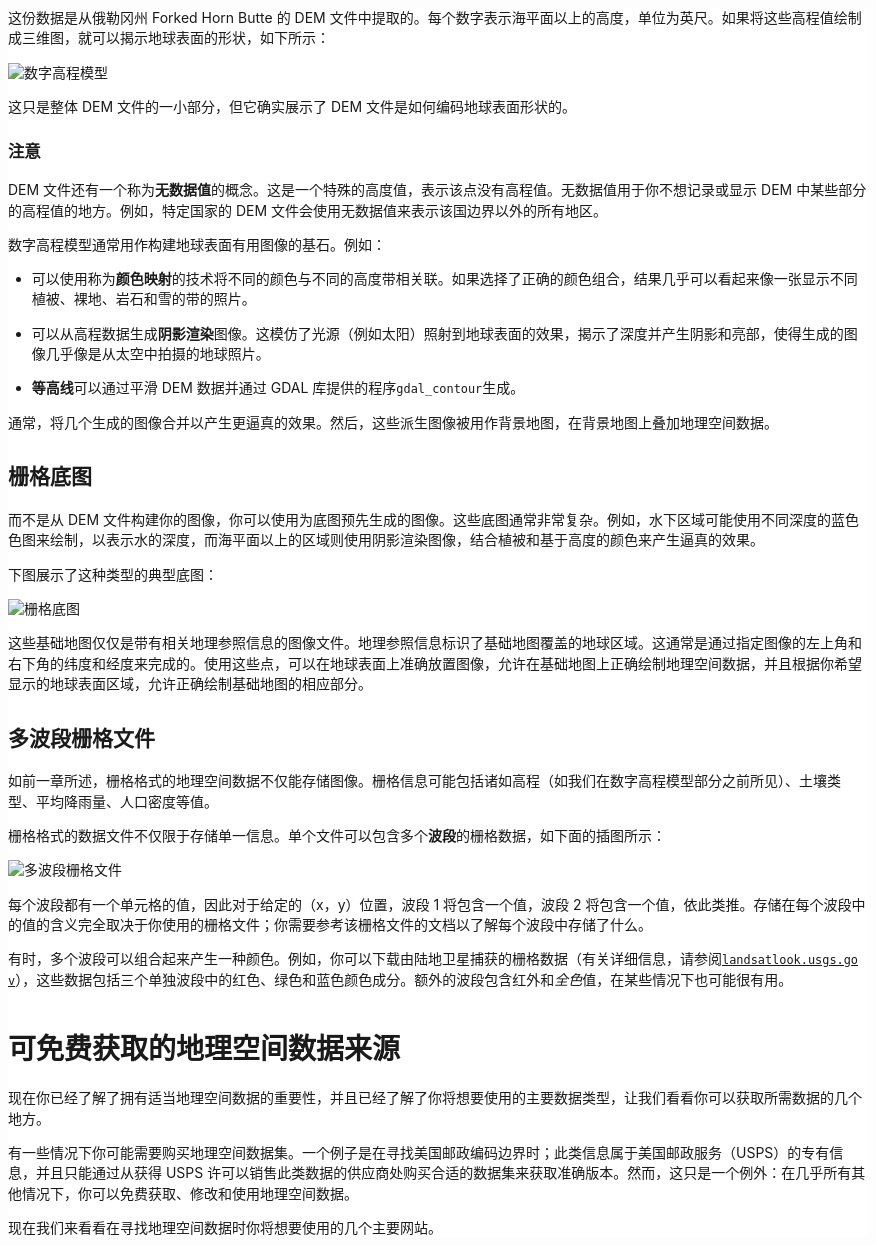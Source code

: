 这份数据是从俄勒冈州 Forked Horn Butte 的 DEM 文件中提取的。每个数字表示海平面以上的高度，单位为英尺。如果将这些高程值绘制成三维图，就可以揭示地球表面的形状，如下所示：

![数字高程模型](img/B04102_02_07.jpg)

这只是整体 DEM 文件的一小部分，但它确实展示了 DEM 文件是如何编码地球表面形状的。

### 注意

DEM 文件还有一个称为**无数据值**的概念。这是一个特殊的高度值，表示该点没有高程值。无数据值用于你不想记录或显示 DEM 中某些部分的高程值的地方。例如，特定国家的 DEM 文件会使用无数据值来表示该国边界以外的所有地区。

数字高程模型通常用作构建地球表面有用图像的基石。例如：

+   可以使用称为**颜色映射**的技术将不同的颜色与不同的高度带相关联。如果选择了正确的颜色组合，结果几乎可以看起来像一张显示不同植被、裸地、岩石和雪的带的照片。

+   可以从高程数据生成**阴影渲染**图像。这模仿了光源（例如太阳）照射到地球表面的效果，揭示了深度并产生阴影和亮部，使得生成的图像几乎像是从太空中拍摄的地球照片。

+   **等高线**可以通过平滑 DEM 数据并通过 GDAL 库提供的程序`gdal_contour`生成。

通常，将几个生成的图像合并以产生更逼真的效果。然后，这些派生图像被用作背景地图，在背景地图上叠加地理空间数据。

## 栅格底图

而不是从 DEM 文件构建你的图像，你可以使用为底图预先生成的图像。这些底图通常非常复杂。例如，水下区域可能使用不同深度的蓝色色图来绘制，以表示水的深度，而海平面以上的区域则使用阴影渲染图像，结合植被和基于高度的颜色来产生逼真的效果。

下图展示了这种类型的典型底图：

![栅格底图](img/B04102_02_08.jpg)

这些基础地图仅仅是带有相关地理参照信息的图像文件。地理参照信息标识了基础地图覆盖的地球区域。这通常是通过指定图像的左上角和右下角的纬度和经度来完成的。使用这些点，可以在地球表面上准确放置图像，允许在基础地图上正确绘制地理空间数据，并且根据你希望显示的地球表面区域，允许正确绘制基础地图的相应部分。

## 多波段栅格文件

如前一章所述，栅格格式的地理空间数据不仅能存储图像。栅格信息可能包括诸如高程（如我们在数字高程模型部分之前所见）、土壤类型、平均降雨量、人口密度等值。

栅格格式的数据文件不仅限于存储单一信息。单个文件可以包含多个**波段**的栅格数据，如下面的插图所示：

![多波段栅格文件](img/B04102_02_09.jpg)

每个波段都有一个单元格的值，因此对于给定的（x，y）位置，波段 1 将包含一个值，波段 2 将包含一个值，依此类推。存储在每个波段中的值的含义完全取决于你使用的栅格文件；你需要参考该栅格文件的文档以了解每个波段中存储了什么。

有时，多个波段可以组合起来产生一种颜色。例如，你可以下载由陆地卫星捕获的栅格数据（有关详细信息，请参阅[`landsatlook.usgs.gov`](http://landsatlook.usgs.gov)），这些数据包括三个单独波段中的红色、绿色和蓝色颜色成分。额外的波段包含红外和*全色*值，在某些情况下也可能很有用。

# 可免费获取的地理空间数据来源

现在你已经了解了拥有适当地理空间数据的重要性，并且已经了解了你将想要使用的主要数据类型，让我们看看你可以获取所需数据的几个地方。

有一些情况下你可能需要购买地理空间数据集。一个例子是在寻找美国邮政编码边界时；此类信息属于美国邮政服务（USPS）的专有信息，并且只能通过从获得 USPS 许可以销售此类数据的供应商处购买合适的数据集来获取准确版本。然而，这只是一个例外：在几乎所有其他情况下，你可以免费获取、修改和使用地理空间数据。

现在我们来看看在寻找地理空间数据时你将想要使用的几个主要网站。
